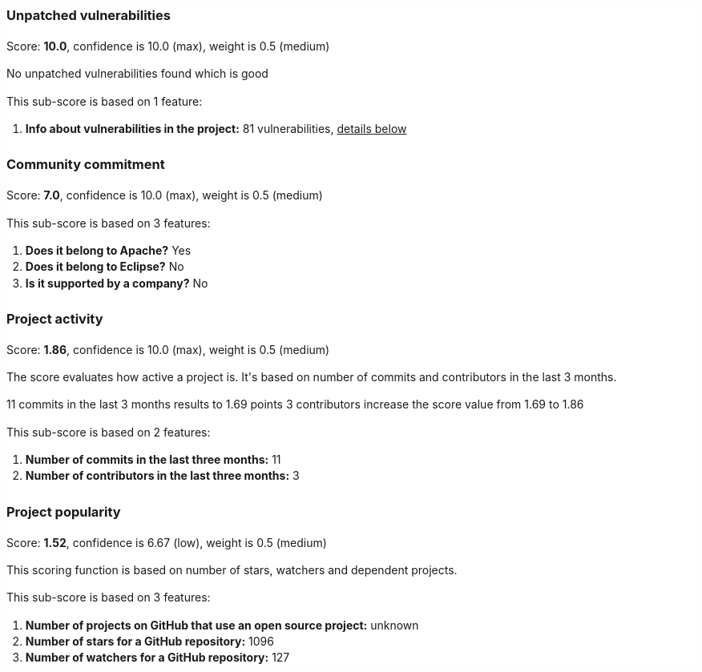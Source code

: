 
### Unpatched vulnerabilities

Score: **10.0**, confidence is 10.0 (max), weight is 0.5 (medium)



No unpatched vulnerabilities found which is good

This sub-score is based on 1 feature:



1.  **Info about vulnerabilities in the project:** 81 vulnerabilities, [details below](#known-vulnerabilities)


### Community commitment

Score: **7.0**, confidence is 10.0 (max), weight is 0.5 (medium)





This sub-score is based on 3 features:



1.  **Does it belong to Apache?** Yes
1.  **Does it belong to Eclipse?** No
1.  **Is it supported by a company?** No


### Project activity

Score: **1.86**, confidence is 10.0 (max), weight is 0.5 (medium)

The score evaluates how active a project is. It's based on number of commits and contributors in the last 3 months.

11 commits in the last 3 months results to 1.69 points
3 contributors increase the score value from 1.69 to 1.86

This sub-score is based on 2 features:



1.  **Number of commits in the last three months:** 11
1.  **Number of contributors in the last three months:** 3


### Project popularity

Score: **1.52**, confidence is 6.67 (low), weight is 0.5 (medium)

This scoring function is based on number of stars, watchers and dependent projects.



This sub-score is based on 3 features:



1.  **Number of projects on GitHub that use an open source project:** unknown
1.  **Number of stars for a GitHub repository:** 1096
1.  **Number of watchers for a GitHub repository:** 127
